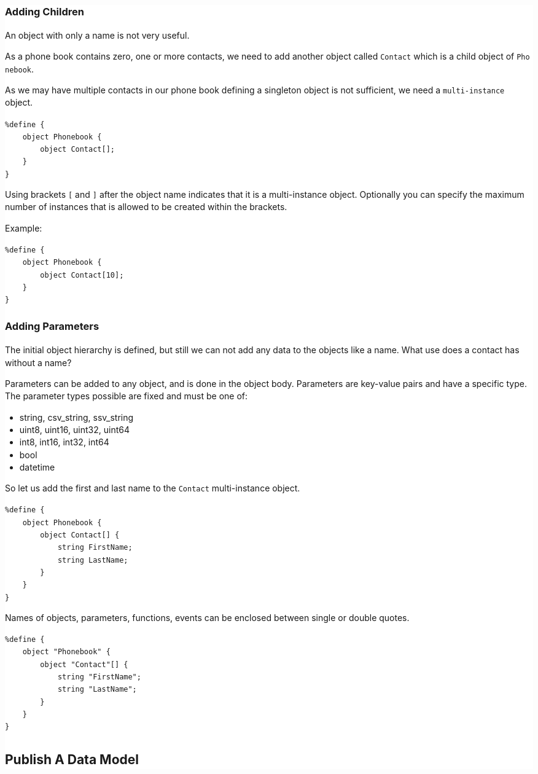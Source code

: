 ### Adding Children
An object with only a name is not very useful.

As a phone book contains zero, one or more contacts, we need to add another object called `Contact` which is a child object of `Phonebook`.

As we may have multiple contacts in our phone book defining a singleton object is not sufficient, we need a `multi-instance` object.

```
%define {
    object Phonebook {
        object Contact[];
    }
}
```
Using brackets `[` and `]` after the object name indicates that it is a multi-instance object. Optionally you can specify the maximum number of instances that is allowed to be created within the brackets.

Example:

```
%define {
    object Phonebook {
        object Contact[10];
    }
}
```
### Adding Parameters

The initial object hierarchy is defined, but still we can not add any data to the objects like a name. What use does a contact has without a name?

Parameters can be added to any object, and is done in the object body. Parameters are key-value pairs and have a specific type. The parameter types possible are fixed and must be one of:

- string, csv_string, ssv_string
- uint8, uint16, uint32, uint64
- int8, int16, int32, int64
- bool
- datetime

So let us add the first and last name to the `Contact` multi-instance object.

```
%define {
    object Phonebook {
        object Contact[] {
            string FirstName;
            string LastName;
        }
    }
}
```
Names of objects, parameters, functions, events can be enclosed between single or double quotes.
```
%define {
    object "Phonebook" {
        object "Contact"[] {
            string "FirstName";
            string "LastName";
        }
    }
}
```
## Publish A Data Model